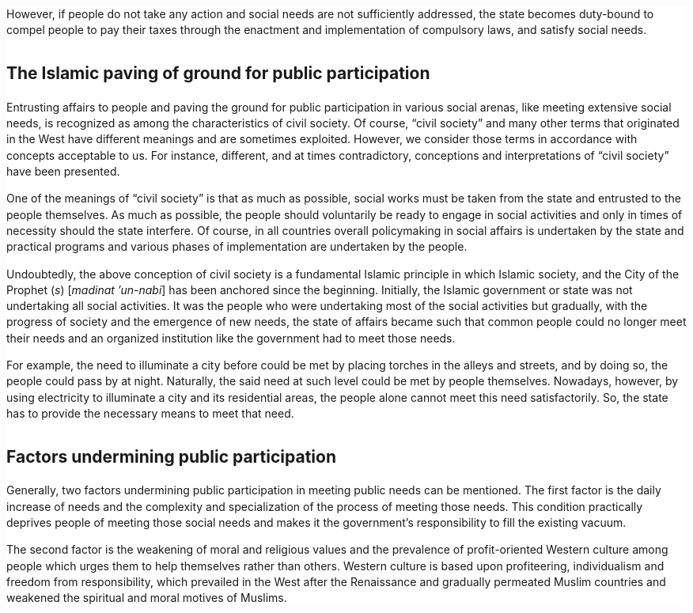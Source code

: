 However, if people do not take any action and social needs are not
sufficiently addressed, the state becomes duty-bound to compel people to
pay their taxes through the enactment and implementation of compulsory
laws, and satisfy social needs.

The Islamic paving of ground for public participation
-----------------------------------------------------

Entrusting affairs to people and paving the ground for public
participation in various social arenas, like meeting extensive social
needs, is recognized as among the characteristics of civil society. Of
course, “civil society” and many other terms that originated in the West
have different meanings and are sometimes exploited. However, we
consider those terms in accordance with concepts acceptable to us. For
instance, different, and at times contradictory, conceptions and
interpretations of “civil society” have been presented.

One of the meanings of “civil society” is that as much as possible,
social works must be taken from the state and entrusted to the people
themselves. As much as possible, the people should voluntarily be ready
to engage in social activities and only in times of necessity should the
state interfere. Of course, in all countries overall policymaking in
social affairs is undertaken by the state and practical programs and
various phases of implementation are undertaken by the people.

Undoubtedly, the above conception of civil society is a fundamental
Islamic principle in which Islamic society, and the City of the Prophet
(*s*) [*madinat ’un-nabi*] has been anchored since the beginning.
Initially, the Islamic government or state was not undertaking all
social activities. It was the people who were undertaking most of the
social activities but gradually, with the progress of society and the
emergence of new needs, the state of affairs became such that common
people could no longer meet their needs and an organized institution
like the government had to meet those needs.

For example, the need to illuminate a city before could be met by
placing torches in the alleys and streets, and by doing so, the people
could pass by at night. Naturally, the said need at such level could be
met by people themselves. Nowadays, however, by using electricity to
illuminate a city and its residential areas, the people alone cannot
meet this need satisfactorily. So, the state has to provide the
necessary means to meet that need.

Factors undermining public participation
----------------------------------------

Generally, two factors undermining public participation in meeting
public needs can be mentioned. The first factor is the daily increase of
needs and the complexity and specialization of the process of meeting
those needs. This condition practically deprives people of meeting those
social needs and makes it the government’s responsibility to fill the
existing vacuum.

The second factor is the weakening of moral and religious values and the
prevalence of profit-oriented Western culture among people which urges
them to help themselves rather than others. Western culture is based
upon profiteering, individualism and freedom from responsibility, which
prevailed in the West after the Renaissance and gradually permeated
Muslim countries and weakened the spiritual and moral motives of
Muslims.


[^1]: Surah an-Nisa’ 4:141.
[^2]: Surah al-Hujurat 49:13.